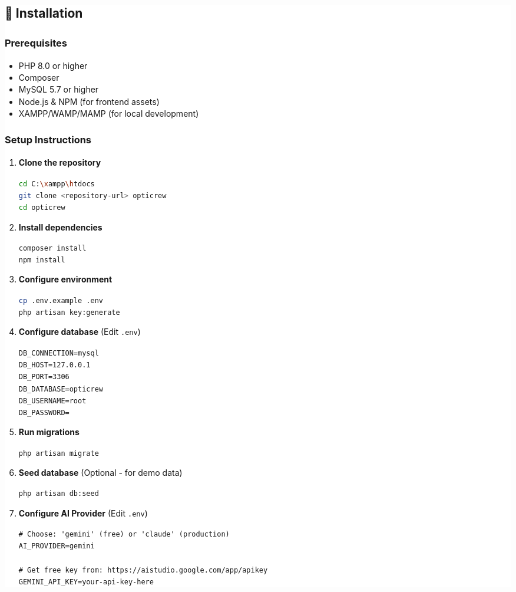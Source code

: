 
## 🚀 Installation

### Prerequisites
- PHP 8.0 or higher
- Composer
- MySQL 5.7 or higher
- Node.js & NPM (for frontend assets)
- XAMPP/WAMP/MAMP (for local development)

### Setup Instructions

1. **Clone the repository**
   ```bash
   cd C:\xampp\htdocs
   git clone <repository-url> opticrew
   cd opticrew
   ```

2. **Install dependencies**
   ```bash
   composer install
   npm install
   ```

3. **Configure environment**
   ```bash
   cp .env.example .env
   php artisan key:generate
   ```

4. **Configure database** (Edit `.env`)
   ```env
   DB_CONNECTION=mysql
   DB_HOST=127.0.0.1
   DB_PORT=3306
   DB_DATABASE=opticrew
   DB_USERNAME=root
   DB_PASSWORD=
   ```

5. **Run migrations**
   ```bash
   php artisan migrate
   ```

6. **Seed database** (Optional - for demo data)
   ```bash
   php artisan db:seed
   ```

7. **Configure AI Provider** (Edit `.env`)
   ```env
   # Choose: 'gemini' (free) or 'claude' (production)
   AI_PROVIDER=gemini

   # Get free key from: https://aistudio.google.com/app/apikey
   GEMINI_API_KEY=your-api-key-here
   ```
